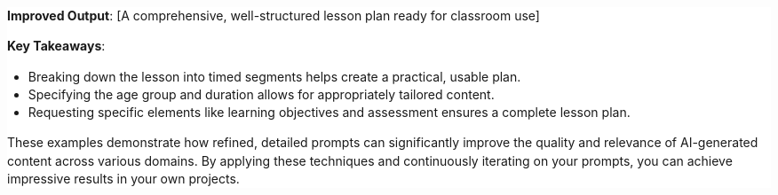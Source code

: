 **Improved Output**: [A comprehensive, well-structured lesson plan ready for classroom use]

**Key Takeaways**:
- Breaking down the lesson into timed segments helps create a practical, usable plan.
- Specifying the age group and duration allows for appropriately tailored content.
- Requesting specific elements like learning objectives and assessment ensures a complete lesson plan.

These examples demonstrate how refined, detailed prompts can significantly improve the quality and relevance of AI-generated content across various domains. By applying these techniques and continuously iterating on your prompts, you can achieve impressive results in your own projects.


